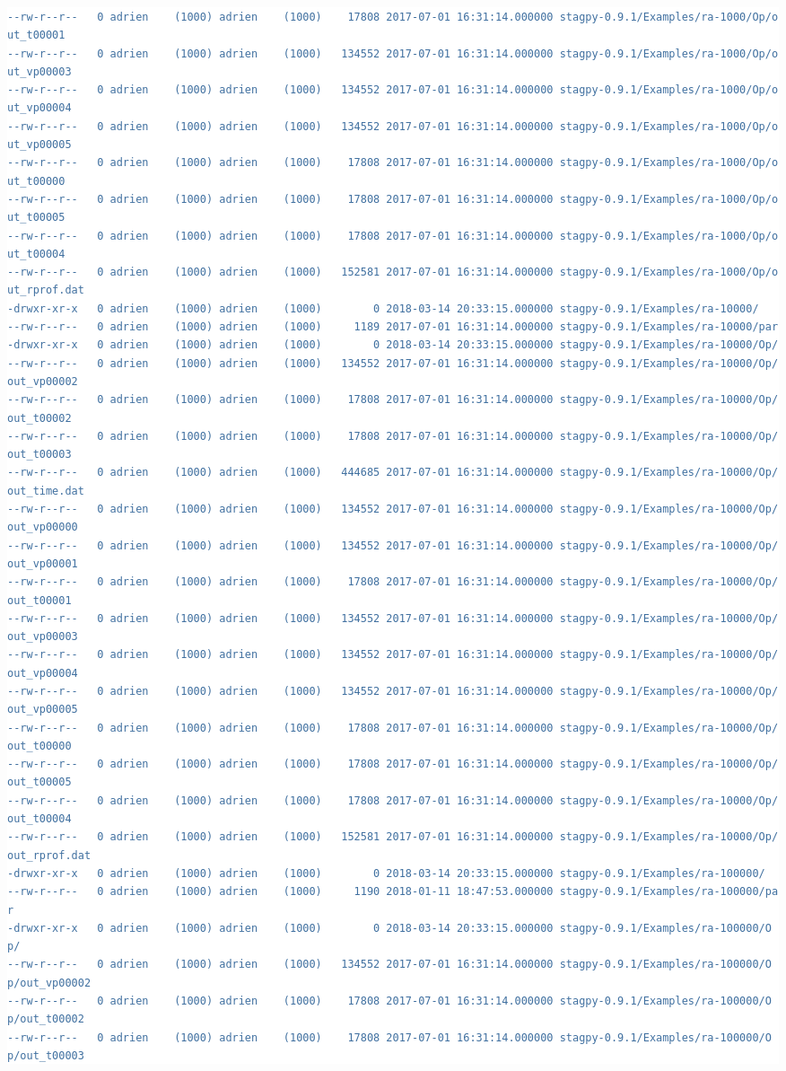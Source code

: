 ```diff
--rw-r--r--   0 adrien    (1000) adrien    (1000)    17808 2017-07-01 16:31:14.000000 stagpy-0.9.1/Examples/ra-1000/Op/out_t00001
--rw-r--r--   0 adrien    (1000) adrien    (1000)   134552 2017-07-01 16:31:14.000000 stagpy-0.9.1/Examples/ra-1000/Op/out_vp00003
--rw-r--r--   0 adrien    (1000) adrien    (1000)   134552 2017-07-01 16:31:14.000000 stagpy-0.9.1/Examples/ra-1000/Op/out_vp00004
--rw-r--r--   0 adrien    (1000) adrien    (1000)   134552 2017-07-01 16:31:14.000000 stagpy-0.9.1/Examples/ra-1000/Op/out_vp00005
--rw-r--r--   0 adrien    (1000) adrien    (1000)    17808 2017-07-01 16:31:14.000000 stagpy-0.9.1/Examples/ra-1000/Op/out_t00000
--rw-r--r--   0 adrien    (1000) adrien    (1000)    17808 2017-07-01 16:31:14.000000 stagpy-0.9.1/Examples/ra-1000/Op/out_t00005
--rw-r--r--   0 adrien    (1000) adrien    (1000)    17808 2017-07-01 16:31:14.000000 stagpy-0.9.1/Examples/ra-1000/Op/out_t00004
--rw-r--r--   0 adrien    (1000) adrien    (1000)   152581 2017-07-01 16:31:14.000000 stagpy-0.9.1/Examples/ra-1000/Op/out_rprof.dat
-drwxr-xr-x   0 adrien    (1000) adrien    (1000)        0 2018-03-14 20:33:15.000000 stagpy-0.9.1/Examples/ra-10000/
--rw-r--r--   0 adrien    (1000) adrien    (1000)     1189 2017-07-01 16:31:14.000000 stagpy-0.9.1/Examples/ra-10000/par
-drwxr-xr-x   0 adrien    (1000) adrien    (1000)        0 2018-03-14 20:33:15.000000 stagpy-0.9.1/Examples/ra-10000/Op/
--rw-r--r--   0 adrien    (1000) adrien    (1000)   134552 2017-07-01 16:31:14.000000 stagpy-0.9.1/Examples/ra-10000/Op/out_vp00002
--rw-r--r--   0 adrien    (1000) adrien    (1000)    17808 2017-07-01 16:31:14.000000 stagpy-0.9.1/Examples/ra-10000/Op/out_t00002
--rw-r--r--   0 adrien    (1000) adrien    (1000)    17808 2017-07-01 16:31:14.000000 stagpy-0.9.1/Examples/ra-10000/Op/out_t00003
--rw-r--r--   0 adrien    (1000) adrien    (1000)   444685 2017-07-01 16:31:14.000000 stagpy-0.9.1/Examples/ra-10000/Op/out_time.dat
--rw-r--r--   0 adrien    (1000) adrien    (1000)   134552 2017-07-01 16:31:14.000000 stagpy-0.9.1/Examples/ra-10000/Op/out_vp00000
--rw-r--r--   0 adrien    (1000) adrien    (1000)   134552 2017-07-01 16:31:14.000000 stagpy-0.9.1/Examples/ra-10000/Op/out_vp00001
--rw-r--r--   0 adrien    (1000) adrien    (1000)    17808 2017-07-01 16:31:14.000000 stagpy-0.9.1/Examples/ra-10000/Op/out_t00001
--rw-r--r--   0 adrien    (1000) adrien    (1000)   134552 2017-07-01 16:31:14.000000 stagpy-0.9.1/Examples/ra-10000/Op/out_vp00003
--rw-r--r--   0 adrien    (1000) adrien    (1000)   134552 2017-07-01 16:31:14.000000 stagpy-0.9.1/Examples/ra-10000/Op/out_vp00004
--rw-r--r--   0 adrien    (1000) adrien    (1000)   134552 2017-07-01 16:31:14.000000 stagpy-0.9.1/Examples/ra-10000/Op/out_vp00005
--rw-r--r--   0 adrien    (1000) adrien    (1000)    17808 2017-07-01 16:31:14.000000 stagpy-0.9.1/Examples/ra-10000/Op/out_t00000
--rw-r--r--   0 adrien    (1000) adrien    (1000)    17808 2017-07-01 16:31:14.000000 stagpy-0.9.1/Examples/ra-10000/Op/out_t00005
--rw-r--r--   0 adrien    (1000) adrien    (1000)    17808 2017-07-01 16:31:14.000000 stagpy-0.9.1/Examples/ra-10000/Op/out_t00004
--rw-r--r--   0 adrien    (1000) adrien    (1000)   152581 2017-07-01 16:31:14.000000 stagpy-0.9.1/Examples/ra-10000/Op/out_rprof.dat
-drwxr-xr-x   0 adrien    (1000) adrien    (1000)        0 2018-03-14 20:33:15.000000 stagpy-0.9.1/Examples/ra-100000/
--rw-r--r--   0 adrien    (1000) adrien    (1000)     1190 2018-01-11 18:47:53.000000 stagpy-0.9.1/Examples/ra-100000/par
-drwxr-xr-x   0 adrien    (1000) adrien    (1000)        0 2018-03-14 20:33:15.000000 stagpy-0.9.1/Examples/ra-100000/Op/
--rw-r--r--   0 adrien    (1000) adrien    (1000)   134552 2017-07-01 16:31:14.000000 stagpy-0.9.1/Examples/ra-100000/Op/out_vp00002
--rw-r--r--   0 adrien    (1000) adrien    (1000)    17808 2017-07-01 16:31:14.000000 stagpy-0.9.1/Examples/ra-100000/Op/out_t00002
--rw-r--r--   0 adrien    (1000) adrien    (1000)    17808 2017-07-01 16:31:14.000000 stagpy-0.9.1/Examples/ra-100000/Op/out_t00003
```